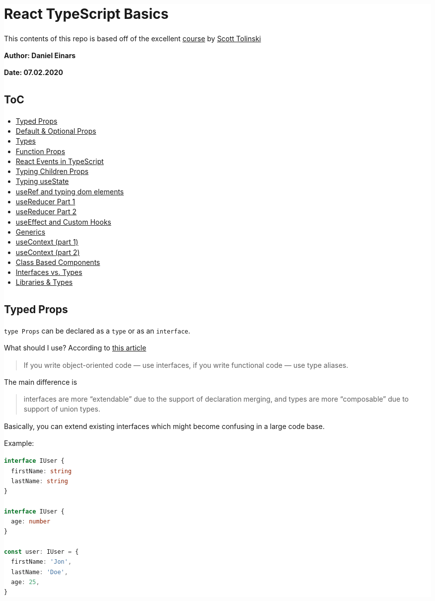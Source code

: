 # React TypeScript Basics
This contents of this repo is based off of the excellent [course](https://www.scotttolinski.com/) by [Scott Tolinski](https://www.scotttolinski.com/)


**Author: Daniel Einars**

**Date: 07.02.2020**

## ToC

 - [Typed Props](#typed-props)
 - [Default & Optional Props](#default--optional-props)
 - [Types](#types)
 - [Function Props](#function-props)
 - [React Events in TypeScript](#react-events-in-typescript)
 - [Typing Children Props](#typing-children-props)
 - [Typing useState](#typing-usestate)
 - [useRef and typing dom elements](#useref-and-typing-dom-elements)
 - [useReducer Part 1](#usereducer-part-1)
 - [useReducer Part 2](#usereducer-part-2)
 - [useEffect and Custom Hooks](#useeffect-and-custom-hooks)
 - [Generics](#generics)
 - [useContext (part 1)](#usecontext-part-1)
 - [useContext (part 2)](#usecontext-part-2)
 - [Class Based Components](#class-based-components)
 - [Interfaces vs. Types](#interfaces-vs-types)
 - [Libraries & Types](#libraries--types)


## Typed Props

`type Props` can be declared as a `type` or as an `interface`. 

What should I use? According to [this article](https://medium.com/@koss_lebedev/type-aliases-vs-interfaces-in-typescript-based-react-apps-e77c9a1d5fd0)

  >  If you write object-oriented code — use interfaces, if you write functional code — use type aliases.

The main difference is

  > interfaces are more “extendable” due to the support of declaration merging, and types are more “composable” due to support of union types.

Basically, you can extend existing interfaces which might become confusing in a large code base.

Example:

```typescript jsx
interface IUser {
  firstName: string
  lastName: string
}

interface IUser {
  age: number
}

const user: IUser = {
  firstName: 'Jon',
  lastName: 'Doe',
  age: 25,
}
```

